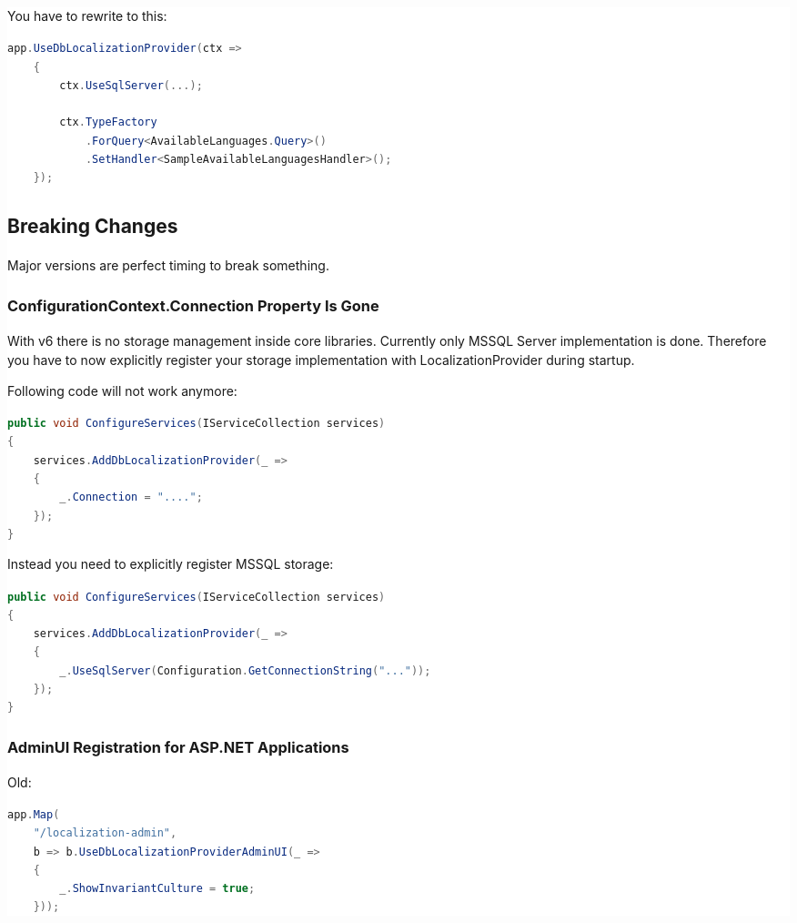 You have to rewrite to this:

```csharp
app.UseDbLocalizationProvider(ctx =>
    {
        ctx.UseSqlServer(...);

        ctx.TypeFactory
            .ForQuery<AvailableLanguages.Query>()
            .SetHandler<SampleAvailableLanguagesHandler>();
    });
```

## Breaking Changes

Major versions are perfect timing to break something.

### ConfigurationContext.Connection Property Is Gone

With v6 there is no storage management inside core libraries. Currently only MSSQL Server implementation is done. Therefore you have to now explicitly register your storage implementation with LocalizationProvider during startup.

Following code will not work anymore:

```csharp
public void ConfigureServices(IServiceCollection services)
{
    services.AddDbLocalizationProvider(_ =>
    {
        _.Connection = "....";
    });
}
```

Instead you need to explicitly register MSSQL storage:

```csharp
public void ConfigureServices(IServiceCollection services)
{
    services.AddDbLocalizationProvider(_ =>
    {
        _.UseSqlServer(Configuration.GetConnectionString("..."));
    });
}
```

### AdminUI Registration for ASP.NET Applications

Old:

```csharp
app.Map(
    "/localization-admin",
    b => b.UseDbLocalizationProviderAdminUI(_ =>
    {
        _.ShowInvariantCulture = true;
    }));
```

